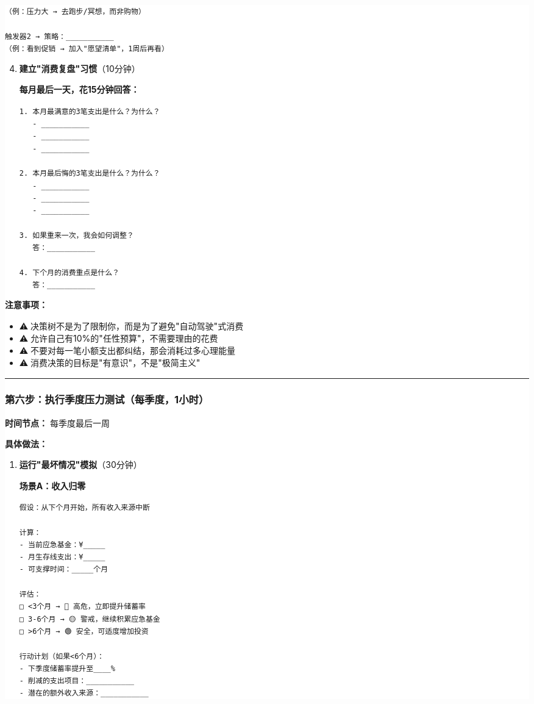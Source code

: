    ```
   （例：压力大 → 去跑步/冥想，而非购物）
   
   触发器2 → 策略：___________
   （例：看到促销 → 加入"愿望清单"，1周后再看）
   ```

4. **建立"消费复盘"习惯**（10分钟）
   
   **每月最后一天，花15分钟回答：**
   ```
   1. 本月最满意的3笔支出是什么？为什么？
      - ___________
      - ___________
      - ___________
   
   2. 本月最后悔的3笔支出是什么？为什么？
      - ___________
      - ___________
      - ___________
   
   3. 如果重来一次，我会如何调整？
      答：___________
   
   4. 下个月的消费重点是什么？
      答：___________
   ```

**注意事项：**
- ⚠️ 决策树不是为了限制你，而是为了避免"自动驾驶"式消费
- ⚠️ 允许自己有10%的"任性预算"，不需要理由的花费
- ⚠️ 不要对每一笔小额支出都纠结，那会消耗过多心理能量
- ⚠️ 消费决策的目标是"有意识"，不是"极简主义"

---

### 第六步：执行季度压力测试（每季度，1小时）

**时间节点：** 每季度最后一周

**具体做法：**

1. **运行"最坏情况"模拟**（30分钟）
   
   **场景A：收入归零**
   ```
   假设：从下个月开始，所有收入来源中断
   
   计算：
   - 当前应急基金：¥_____
   - 月生存线支出：¥_____
   - 可支撑时间：_____个月
   
   评估：
   □ <3个月 → 🔴 高危，立即提升储蓄率
   □ 3-6个月 → 🟡 警戒，继续积累应急基金
   □ >6个月 → 🟢 安全，可适度增加投资
   
   行动计划（如果<6个月）：
   - 下季度储蓄率提升至____%
   - 削减的支出项目：___________
   - 潜在的额外收入来源：___________
   ```
